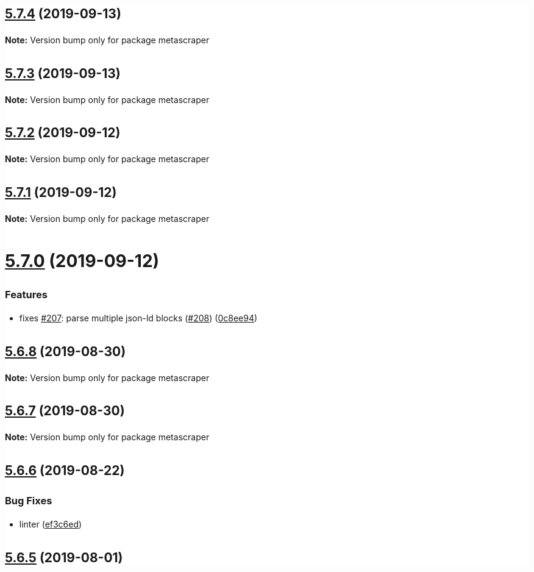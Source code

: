 ## [5.7.4](https://github.com/microlinkhq/metascraper/compare/v5.7.3...v5.7.4) (2019-09-13)

**Note:** Version bump only for package metascraper

## [5.7.3](https://github.com/microlinkhq/metascraper/compare/v5.7.2...v5.7.3) (2019-09-13)

**Note:** Version bump only for package metascraper

## [5.7.2](https://github.com/microlinkhq/metascraper/compare/v5.7.1...v5.7.2) (2019-09-12)

**Note:** Version bump only for package metascraper

## [5.7.1](https://github.com/microlinkhq/metascraper/compare/v5.7.0...v5.7.1) (2019-09-12)

**Note:** Version bump only for package metascraper

# [5.7.0](https://github.com/microlinkhq/metascraper/compare/v5.6.8...v5.7.0) (2019-09-12)

### Features

* fixes [#207](https://github.com/microlinkhq/metascraper/issues/207): parse multiple json-ld blocks ([#208](https://github.com/microlinkhq/metascraper/issues/208)) ([0c8ee94](https://github.com/microlinkhq/metascraper/commit/0c8ee94))

## [5.6.8](https://github.com/microlinkhq/metascraper/compare/v5.6.7...v5.6.8) (2019-08-30)

**Note:** Version bump only for package metascraper

## [5.6.7](https://github.com/microlinkhq/metascraper/compare/v5.6.6...v5.6.7) (2019-08-30)

**Note:** Version bump only for package metascraper

## [5.6.6](https://github.com/microlinkhq/metascraper/compare/v5.6.5...v5.6.6) (2019-08-22)

### Bug Fixes

* linter ([ef3c6ed](https://github.com/microlinkhq/metascraper/commit/ef3c6ed))

## [5.6.5](https://github.com/microlinkhq/metascraper/compare/v5.6.4...v5.6.5) (2019-08-01)
